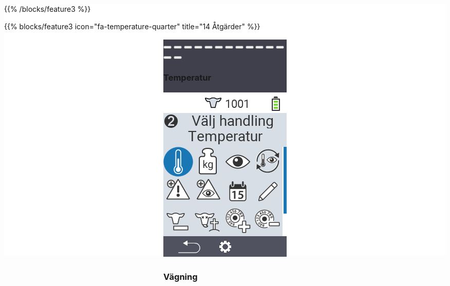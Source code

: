 </div>

{{% /blocks/feature3 %}}

{{% blocks/feature3 icon="fa-temperature-quarter" title="14 Åtgärder" %}}
<br>
<div id="carouselActionsAutoplaying" class="carousel slide" data-bs-ride="carousel" style="width: 240px; height: 420px; margin-left: auto; margin-right: auto; background-color: #403f4c">
    <div class="carousel-indicators">
    <button type="button" data-bs-target="#carouselActionsIndicators" data-bs-slide-to="0" class="active" aria-current="true" aria-label="Temperatur"></button>
    <button type="button" data-bs-target="#carouselActionsIndicators" data-bs-slide-to="1" aria-label="Vägning"></button>
    <button type="button" data-bs-target="#carouselActionsIndicators" data-bs-slide-to="2" aria-label="Betyg"></button>
    <button type="button" data-bs-target="#carouselActionsIndicators" data-bs-slide-to="3" aria-label="Åtgärdskedja"></button>
    <button type="button" data-bs-target="#carouselActionsIndicators" data-bs-slide-to="4" aria-label="Larm"></button>
    <button type="button" data-bs-target="#carouselActionsIndicators" data-bs-slide-to="5" aria-label="På vakt"></button>
    <button type="button" data-bs-target="#carouselActionsIndicators" data-bs-slide-to="6" aria-label="Djurens historia"></button>
    <button type="button" data-bs-target="#carouselActionsIndicators" data-bs-slide-to="7" aria-label="Redigera"></button>
    <button type="button" data-bs-target="#carouselActionsIndicators" data-bs-slide-to="8" aria-label="Avregistrera"></button>
    <button type="button" data-bs-target="#carouselActionsIndicators" data-bs-slide-to="9" aria-label="Djurförlust"></button>
    <button type="button" data-bs-target="#carouselActionsIndicators" data-bs-slide-to="10" aria-label="Länka transponder"></button>
    <button type="button" data-bs-target="#carouselActionsIndicators" data-bs-slide-to="11" aria-label="Avlänka transponder"></button>
    <button type="button" data-bs-target="#carouselActionsIndicators" data-bs-slide-to="12" aria-label="Länka djur-ID"></button>
    <button type="button" data-bs-target="#carouselActionsIndicators" data-bs-slide-to="13" aria-label="Länka elektroniskt djur-ID"></button>
  </div>
<div class="carousel-inner">
    <div class="carousel-item active">
      <div class="position-relative text-center">
        <h3>Temperatur</h3>
      </div>
      <img src="images/actions/temperature.png" alt="Temperatur">
    </div>
    <div class="carousel-item">
      <div class="position-relative text-center">
        <h3>Vägning</h3>
